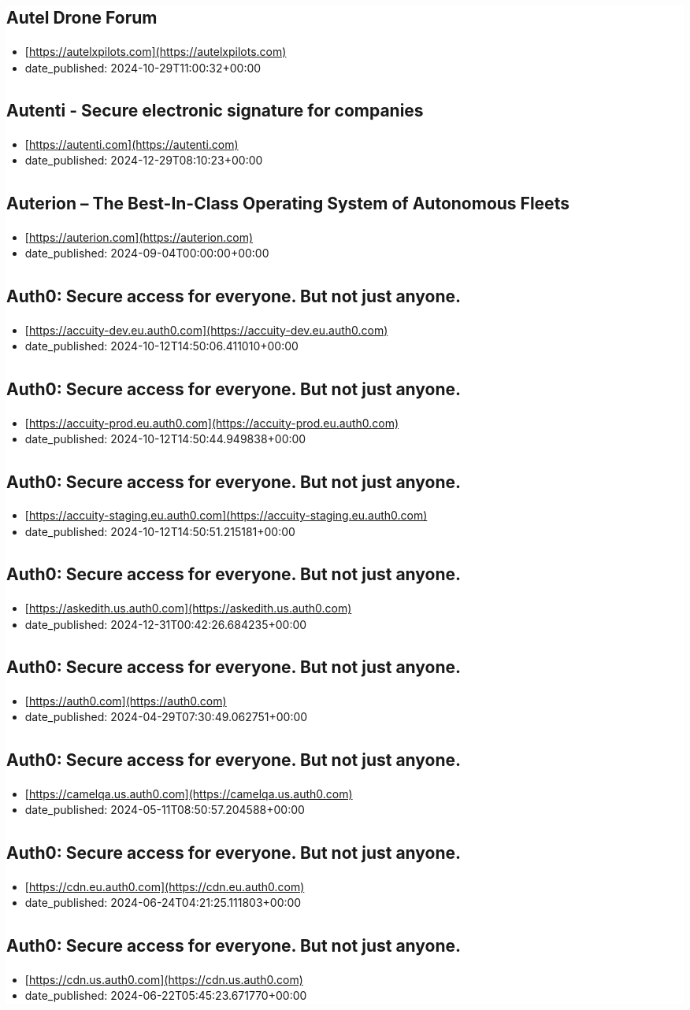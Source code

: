  ## Autel Drone Forum
 - [https://autelxpilots.com](https://autelxpilots.com)
 - date_published: 2024-10-29T11:00:32+00:00

 ## Autenti - Secure electronic signature for companies
 - [https://autenti.com](https://autenti.com)
 - date_published: 2024-12-29T08:10:23+00:00

 ## Auterion – The Best-In-Class Operating System of Autonomous Fleets
 - [https://auterion.com](https://auterion.com)
 - date_published: 2024-09-04T00:00:00+00:00

 ## Auth0: Secure access for everyone. But not just anyone.
 - [https://accuity-dev.eu.auth0.com](https://accuity-dev.eu.auth0.com)
 - date_published: 2024-10-12T14:50:06.411010+00:00

 ## Auth0: Secure access for everyone. But not just anyone.
 - [https://accuity-prod.eu.auth0.com](https://accuity-prod.eu.auth0.com)
 - date_published: 2024-10-12T14:50:44.949838+00:00

 ## Auth0: Secure access for everyone. But not just anyone.
 - [https://accuity-staging.eu.auth0.com](https://accuity-staging.eu.auth0.com)
 - date_published: 2024-10-12T14:50:51.215181+00:00

 ## Auth0: Secure access for everyone. But not just anyone.
 - [https://askedith.us.auth0.com](https://askedith.us.auth0.com)
 - date_published: 2024-12-31T00:42:26.684235+00:00

 ## Auth0: Secure access for everyone. But not just anyone.
 - [https://auth0.com](https://auth0.com)
 - date_published: 2024-04-29T07:30:49.062751+00:00

 ## Auth0: Secure access for everyone. But not just anyone.
 - [https://camelqa.us.auth0.com](https://camelqa.us.auth0.com)
 - date_published: 2024-05-11T08:50:57.204588+00:00

 ## Auth0: Secure access for everyone. But not just anyone.
 - [https://cdn.eu.auth0.com](https://cdn.eu.auth0.com)
 - date_published: 2024-06-24T04:21:25.111803+00:00

 ## Auth0: Secure access for everyone. But not just anyone.
 - [https://cdn.us.auth0.com](https://cdn.us.auth0.com)
 - date_published: 2024-06-22T05:45:23.671770+00:00
